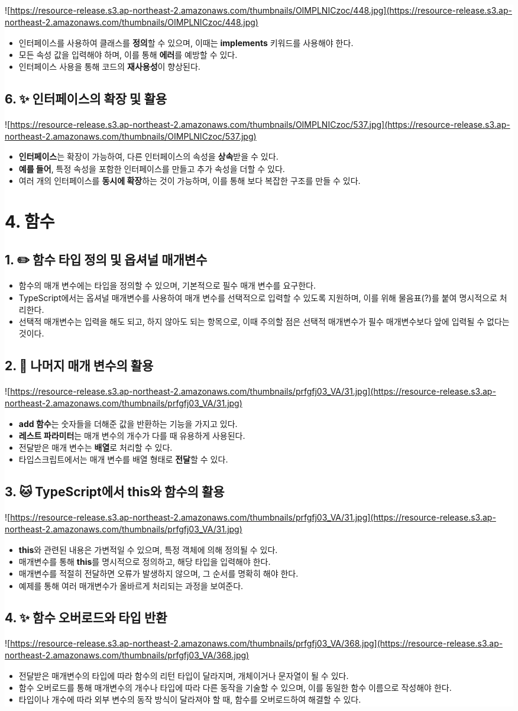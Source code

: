 ![https://resource-release.s3.ap-northeast-2.amazonaws.com/thumbnails/OIMPLNICzoc/448.jpg](https://resource-release.s3.ap-northeast-2.amazonaws.com/thumbnails/OIMPLNICzoc/448.jpg)

- 인터페이스를 사용하여 클래스를 **정의**할 수 있으며, 이때는 **implements** 키워드를 사용해야 한다.
- 모든 속성 값을 입력해야 하며, 이를 통해 **에러**를 예방할 수 있다.
- 인터페이스 사용을 통해 코드의 **재사용성**이 향상된다.

## 6. ✨ 인터페이스의 확장 및 활용

![https://resource-release.s3.ap-northeast-2.amazonaws.com/thumbnails/OIMPLNICzoc/537.jpg](https://resource-release.s3.ap-northeast-2.amazonaws.com/thumbnails/OIMPLNICzoc/537.jpg)

- **인터페이스**는 확장이 가능하여, 다른 인터페이스의 속성을 **상속**받을 수 있다.
- **예를 들어**, 특정 속성을 포함한 인터페이스를 만들고 추가 속성을 더할 수 있다.
- 여러 개의 인터페이스를 **동시에 확장**하는 것이 가능하며, 이를 통해 보다 복잡한 구조를 만들 수 있다.

# 4. 함수


## 1. ✏️ 함수 타입 정의 및 옵셔널 매개변수

- 함수의 매개 변수에는 타입을 정의할 수 있으며, 기본적으로 필수 매개 변수를 요구한다.
- TypeScript에서는 옵셔널 매개변수를 사용하여 매개 변수를 선택적으로 입력할 수 있도록 지원하며, 이를 위해 물음표(?)를 붙여 명시적으로 처리한다.
- 선택적 매개변수는 입력을 해도 되고, 하지 않아도 되는 항목으로, 이때 주의할 점은 선택적 매개변수가 필수 매개변수보다 앞에 입력될 수 없다는 것이다.

## 2. 🧮 나머지 매개 변수의 활용

![https://resource-release.s3.ap-northeast-2.amazonaws.com/thumbnails/prfgfj03_VA/31.jpg](https://resource-release.s3.ap-northeast-2.amazonaws.com/thumbnails/prfgfj03_VA/31.jpg)

- **add 함수**는 숫자들을 더해준 값을 반환하는 기능을 가지고 있다.
- **레스트 파라미터**는 매개 변수의 개수가 다를 때 유용하게 사용된다.
- 전달받은 매개 변수는 **배열**로 처리할 수 있다.
- 타입스크립트에서는 매개 변수를 배열 형태로 **전달**할 수 있다.

## 3. 🐱 TypeScript에서 this와 함수의 활용

![https://resource-release.s3.ap-northeast-2.amazonaws.com/thumbnails/prfgfj03_VA/31.jpg](https://resource-release.s3.ap-northeast-2.amazonaws.com/thumbnails/prfgfj03_VA/31.jpg)

- **this**와 관련된 내용은 가변적일 수 있으며, 특정 객체에 의해 정의될 수 있다.
- 매개변수를 통해 **this**를 명시적으로 정의하고, 해당 타입을 입력해야 한다.
- 매개변수를 적절히 전달하면 오류가 발생하지 않으며, 그 순서를 명확히 해야 한다.
- 예제를 통해 여러 매개변수가 올바르게 처리되는 과정을 보여준다.

## 4. ✨ 함수 오버로드와 타입 반환

![https://resource-release.s3.ap-northeast-2.amazonaws.com/thumbnails/prfgfj03_VA/368.jpg](https://resource-release.s3.ap-northeast-2.amazonaws.com/thumbnails/prfgfj03_VA/368.jpg)

- 전달받은 매개변수의 타입에 따라 함수의 리턴 타입이 달라지며, 개체이거나 문자열이 될 수 있다.
- 함수 오버로드를 통해 매개변수의 개수나 타입에 따라 다른 동작을 기술할 수 있으며, 이를 동일한 함수 이름으로 작성해야 한다.
- 타입이나 개수에 따라 외부 변수의 동작 방식이 달라져야 할 때, 함수를 오버로드하여 해결할 수 있다.
